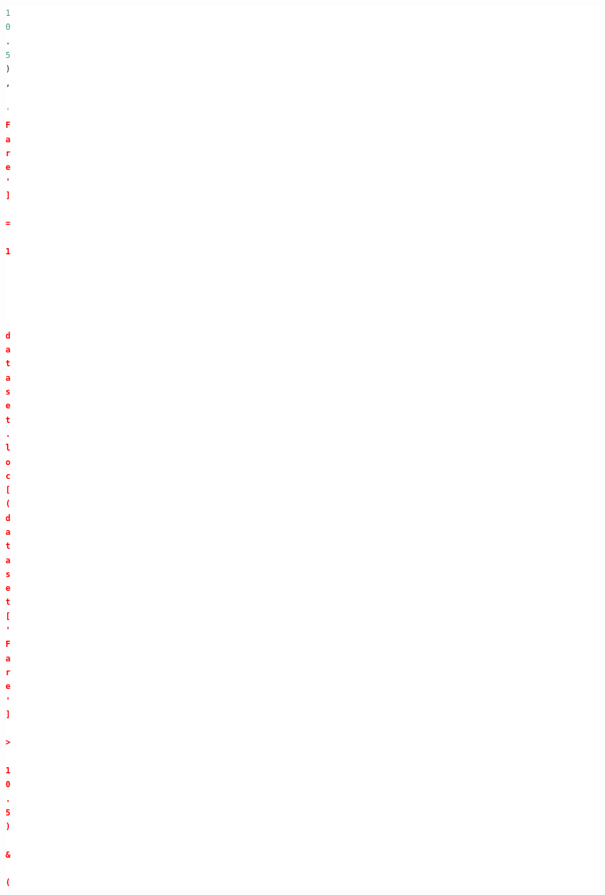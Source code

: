 ```python
1
0
.
5
)
,
 
'
F
a
r
e
'
]
 
=
 
1

 
 
 
 
d
a
t
a
s
e
t
.
l
o
c
[
(
d
a
t
a
s
e
t
[
'
F
a
r
e
'
]
 
>
 
1
0
.
5
)
 
&
 
(
```